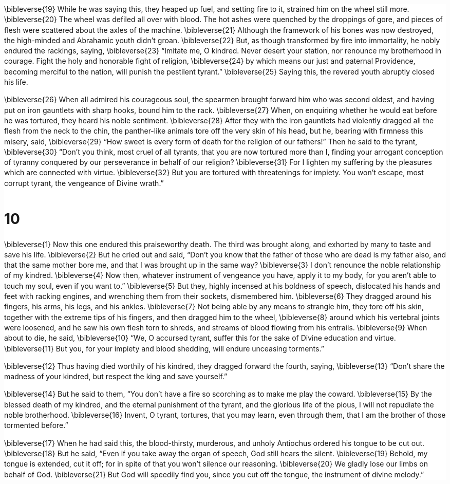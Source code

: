 \bibleverse{19} While he was saying this, they heaped up fuel, and setting fire to it, strained him on the wheel still more. \bibleverse{20} The wheel was defiled all over with blood. The hot ashes were quenched by the droppings of gore, and pieces of flesh were scattered about the axles of the machine. \bibleverse{21} Although the framework of his bones was now destroyed, the high-minded and Abrahamic youth didn’t groan. \bibleverse{22} But, as though transformed by fire into immortality, he nobly endured the rackings, saying, \bibleverse{23} “Imitate me, O kindred. Never desert your station, nor renounce my brotherhood in courage. Fight the holy and honorable fight of religion, \bibleverse{24} by which means our just and paternal Providence, becoming merciful to the nation, will punish the pestilent tyrant.” \bibleverse{25} Saying this, the revered youth abruptly closed his life. 

\bibleverse{26} When all admired his courageous soul, the spearmen brought forward him who was second oldest, and having put on iron gauntlets with sharp hooks, bound him to the rack. \bibleverse{27} When, on enquiring whether he would eat before he was tortured, they heard his noble sentiment. \bibleverse{28} After they with the iron gauntlets had violently dragged all the flesh from the neck to the chin, the panther-like animals tore off the very skin of his head, but he, bearing with firmness this misery, said, \bibleverse{29} “How sweet is every form of death for the religion of our fathers!” Then he said to the tyrant, \bibleverse{30} “Don’t you think, most cruel of all tyrants, that you are now tortured more than I, finding your arrogant conception of tyranny conquered by our perseverance in behalf of our religion? \bibleverse{31} For I lighten my suffering by the pleasures which are connected with virtue. \bibleverse{32} But you are tortured with threatenings for impiety. You won’t escape, most corrupt tyrant, the vengeance of Divine wrath.” 

# 10 
\bibleverse{1} Now this one endured this praiseworthy death. The third was brought along, and exhorted by many to taste and save his life. \bibleverse{2} But he cried out and said, “Don’t you know that the father of those who are dead is my father also, and that the same mother bore me, and that I was brought up in the same way? \bibleverse{3} I don’t renounce the noble relationship of my kindred. \bibleverse{4} Now then, whatever instrument of vengeance you have, apply it to my body, for you aren’t able to touch my soul, even if you want to.” \bibleverse{5} But they, highly incensed at his boldness of speech, dislocated his hands and feet with racking engines, and wrenching them from their sockets, dismembered him. \bibleverse{6} They dragged around his fingers, his arms, his legs, and his ankles. \bibleverse{7} Not being able by any means to strangle him, they tore off his skin, together with the extreme tips of his fingers, and then dragged him to the wheel, \bibleverse{8} around which his vertebral joints were loosened, and he saw his own flesh torn to shreds, and streams of blood flowing from his entrails. \bibleverse{9} When about to die, he said, \bibleverse{10} “We, O accursed tyrant, suffer this for the sake of Divine education and virtue. \bibleverse{11} But you, for your impiety and blood shedding, will endure unceasing torments.” 

\bibleverse{12} Thus having died worthily of his kindred, they dragged forward the fourth, saying, \bibleverse{13} “Don’t share the madness of your kindred, but respect the king and save yourself.” 

\bibleverse{14} But he said to them, “You don’t have a fire so scorching as to make me play the coward. \bibleverse{15} By the blessed death of my kindred, and the eternal punishment of the tyrant, and the glorious life of the pious, I will not repudiate the noble brotherhood. \bibleverse{16} Invent, O tyrant, tortures, that you may learn, even through them, that I am the brother of those tormented before.” 

\bibleverse{17} When he had said this, the blood-thirsty, murderous, and unholy Antiochus ordered his tongue to be cut out. \bibleverse{18} But he said, “Even if you take away the organ of speech, God still hears the silent. \bibleverse{19} Behold, my tongue is extended, cut it off; for in spite of that you won’t silence our reasoning. \bibleverse{20} We gladly lose our limbs on behalf of God. \bibleverse{21} But God will speedily find you, since you cut off the tongue, the instrument of divine melody.” 
